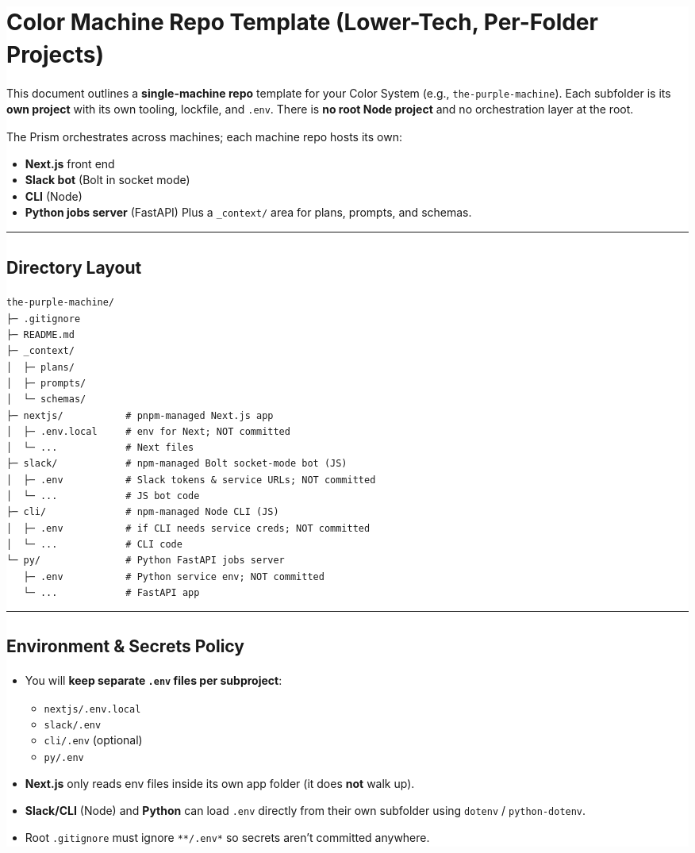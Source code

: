 # Color Machine Repo Template (Lower-Tech, Per-Folder Projects)

This document outlines a **single-machine repo** template for your Color System (e.g., `the-purple-machine`). Each subfolder is its **own project** with its own tooling, lockfile, and `.env`. There is **no root Node project** and no orchestration layer at the root.

The Prism orchestrates across machines; each machine repo hosts its own:

* **Next.js** front end
* **Slack bot** (Bolt in socket mode)
* **CLI** (Node)
* **Python jobs server** (FastAPI)
  Plus a `_context/` area for plans, prompts, and schemas.

---

## Directory Layout

```
the-purple-machine/
├─ .gitignore
├─ README.md
├─ _context/
│  ├─ plans/
│  ├─ prompts/
│  └─ schemas/
├─ nextjs/           # pnpm-managed Next.js app
│  ├─ .env.local     # env for Next; NOT committed
│  └─ ...            # Next files
├─ slack/            # npm-managed Bolt socket-mode bot (JS)
│  ├─ .env           # Slack tokens & service URLs; NOT committed
│  └─ ...            # JS bot code
├─ cli/              # npm-managed Node CLI (JS)
│  ├─ .env           # if CLI needs service creds; NOT committed
│  └─ ...            # CLI code
└─ py/               # Python FastAPI jobs server
   ├─ .env           # Python service env; NOT committed
   └─ ...            # FastAPI app
```

---

## Environment & Secrets Policy

* You will **keep separate `.env` files per subproject**:

  * `nextjs/.env.local`
  * `slack/.env`
  * `cli/.env` (optional)
  * `py/.env`
* **Next.js** only reads env files inside its own app folder (it does **not** walk up).
* **Slack/CLI** (Node) and **Python** can load `.env` directly from their own subfolder using `dotenv` / `python-dotenv`.
* Root `.gitignore` must ignore `**/.env*` so secrets aren’t committed anywhere.
